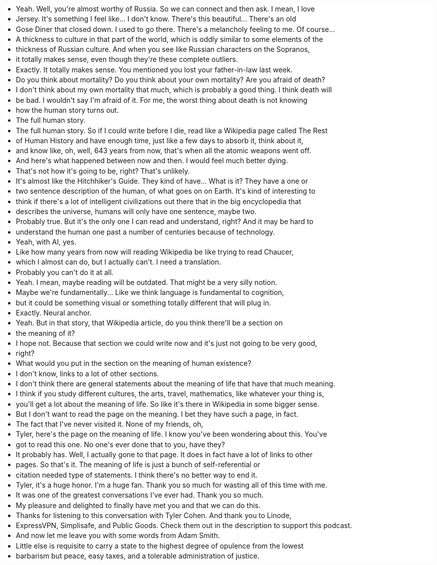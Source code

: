 *  Yeah. Well, you're almost worthy of Russia. So we can connect and then ask. I mean, I love
*  Jersey. It's something I feel like... I don't know. There's this beautiful... There's an old
*  Gose Diner that closed down. I used to go there. There's a melancholy feeling to me. Of course...
*  A thickness to culture in that part of the world, which is oddly similar to some elements of the
*  thickness of Russian culture. And when you see like Russian characters on the Sopranos,
*  it totally makes sense, even though they're these complete outliers.
*  Exactly. It totally makes sense. You mentioned you lost your father-in-law last week.
*  Do you think about mortality? Do you think about your own mortality? Are you afraid of death?
*  I don't think about my own mortality that much, which is probably a good thing. I think death will
*  be bad. I wouldn't say I'm afraid of it. For me, the worst thing about death is not knowing
*  how the human story turns out.
*  The full human story.
*  The full human story. So if I could write before I die, read like a Wikipedia page called The Rest
*  of Human History and have enough time, just like a few days to absorb it, think about it,
*  and know like, oh, well, 643 years from now, that's when all the atomic weapons went off.
*  And here's what happened between now and then. I would feel much better dying.
*  That's not how it's going to be, right? That's unlikely.
*  It's almost like the Hitchhiker's Guide. They kind of have... What is it? They have a one or
*  two sentence description of the human, of what goes on on Earth. It's kind of interesting to
*  think if there's a lot of intelligent civilizations out there that in the big encyclopedia that
*  describes the universe, humans will only have one sentence, maybe two.
*  Probably true. But it's the only one I can read and understand, right? And it may be hard to
*  understand the human one past a number of centuries because of technology.
*  Yeah, with AI, yes.
*  Like how many years from now will reading Wikipedia be like trying to read Chaucer,
*  which I almost can do, but I actually can't. I need a translation.
*  Probably you can't do it at all.
*  Yeah. I mean, maybe reading will be outdated. That might be a very silly notion.
*  Maybe we're fundamentally... Like we think language is fundamental to cognition,
*  but it could be something visual or something totally different that will plug in.
*  Exactly. Neural anchor.
*  Yeah. But in that story, that Wikipedia article, do you think there'll be a section on
*  the meaning of it?
*  I hope not. Because that section we could write now and it's just not going to be very good,
*  right?
*  What would you put in the section on the meaning of human existence?
*  I don't know, links to a lot of other sections.
*  I don't think there are general statements about the meaning of life that have that much meaning.
*  I think if you study different cultures, the arts, travel, mathematics, like whatever your thing is,
*  you'll get a lot about the meaning of life. So like it's there in Wikipedia in some bigger sense.
*  But I don't want to read the page on the meaning. I bet they have such a page, in fact.
*  The fact that I've never visited it. None of my friends, oh,
*  Tyler, here's the page on the meaning of life. I know you've been wondering about this. You've
*  got to read this one. No one's ever done that to you, have they?
*  It probably has. Well, I actually gone to that page. It does in fact have a lot of links to other
*  pages. So that's it. The meaning of life is just a bunch of self-referential or
*  citation needed type of statements. I think there's no better way to end it.
*  Tyler, it's a huge honor. I'm a huge fan. Thank you so much for wasting all of this time with me.
*  It was one of the greatest conversations I've ever had. Thank you so much.
*  My pleasure and delighted to finally have met you and that we can do this.
*  Thanks for listening to this conversation with Tyler Cohen. And thank you to Linode,
*  ExpressVPN, Simplisafe, and Public Goods. Check them out in the description to support this podcast.
*  And now let me leave you with some words from Adam Smith.
*  Little else is requisite to carry a state to the highest degree of opulence from the lowest
*  barbarism but peace, easy taxes, and a tolerable administration of justice.